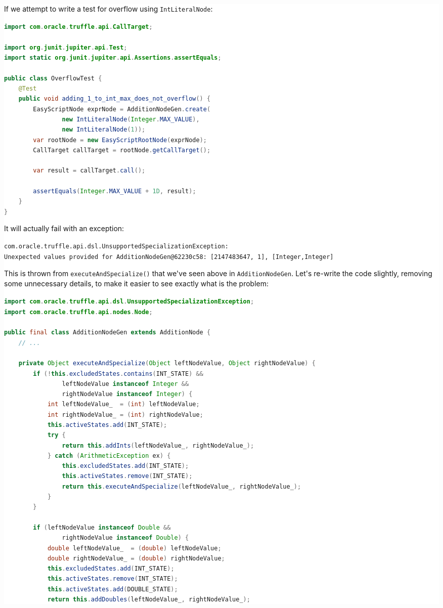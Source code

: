 If we attempt to write a test for overflow using `IntLiteralNode`:

```java
import com.oracle.truffle.api.CallTarget;

import org.junit.jupiter.api.Test;
import static org.junit.jupiter.api.Assertions.assertEquals;

public class OverflowTest {
    @Test
    public void adding_1_to_int_max_does_not_overflow() {
        EasyScriptNode exprNode = AdditionNodeGen.create(
                new IntLiteralNode(Integer.MAX_VALUE),
                new IntLiteralNode(1));
        var rootNode = new EasyScriptRootNode(exprNode);
        CallTarget callTarget = rootNode.getCallTarget();

        var result = callTarget.call();

        assertEquals(Integer.MAX_VALUE + 1D, result);
    }
}
```

It will actually fail with an exception:

```shell-session
com.oracle.truffle.api.dsl.UnsupportedSpecializationException:
Unexpected values provided for AdditionNodeGen@62230c58: [2147483647, 1], [Integer,Integer]
```

This is thrown from `executeAndSpecialize()` that we've seen above in `AdditionNodeGen`.
Let's re-write the code slightly,
removing some unnecessary details,
to make it easier to see exactly what is the problem:

```java
import com.oracle.truffle.api.dsl.UnsupportedSpecializationException;
import com.oracle.truffle.api.nodes.Node;

public final class AdditionNodeGen extends AdditionNode {
    // ...

    private Object executeAndSpecialize(Object leftNodeValue, Object rightNodeValue) {
        if (!this.excludedStates.contains(INT_STATE) &&
                leftNodeValue instanceof Integer &&
                rightNodeValue instanceof Integer) {
            int leftNodeValue_  = (int) leftNodeValue;
            int rightNodeValue_ = (int) rightNodeValue;
            this.activeStates.add(INT_STATE);
            try {
                return this.addInts(leftNodeValue_, rightNodeValue_);
            } catch (ArithmeticException ex) {
                this.excludedStates.add(INT_STATE);
                this.activeStates.remove(INT_STATE);
                return this.executeAndSpecialize(leftNodeValue_, rightNodeValue_);
            }
        }

        if (leftNodeValue instanceof Double &&
                rightNodeValue instanceof Double) {
            double leftNodeValue_  = (double) leftNodeValue;
            double rightNodeValue_ = (double) rightNodeValue;
            this.excludedStates.add(INT_STATE);
            this.activeStates.remove(INT_STATE);
            this.activeStates.add(DOUBLE_STATE);
            return this.addDoubles(leftNodeValue_, rightNodeValue_);
```